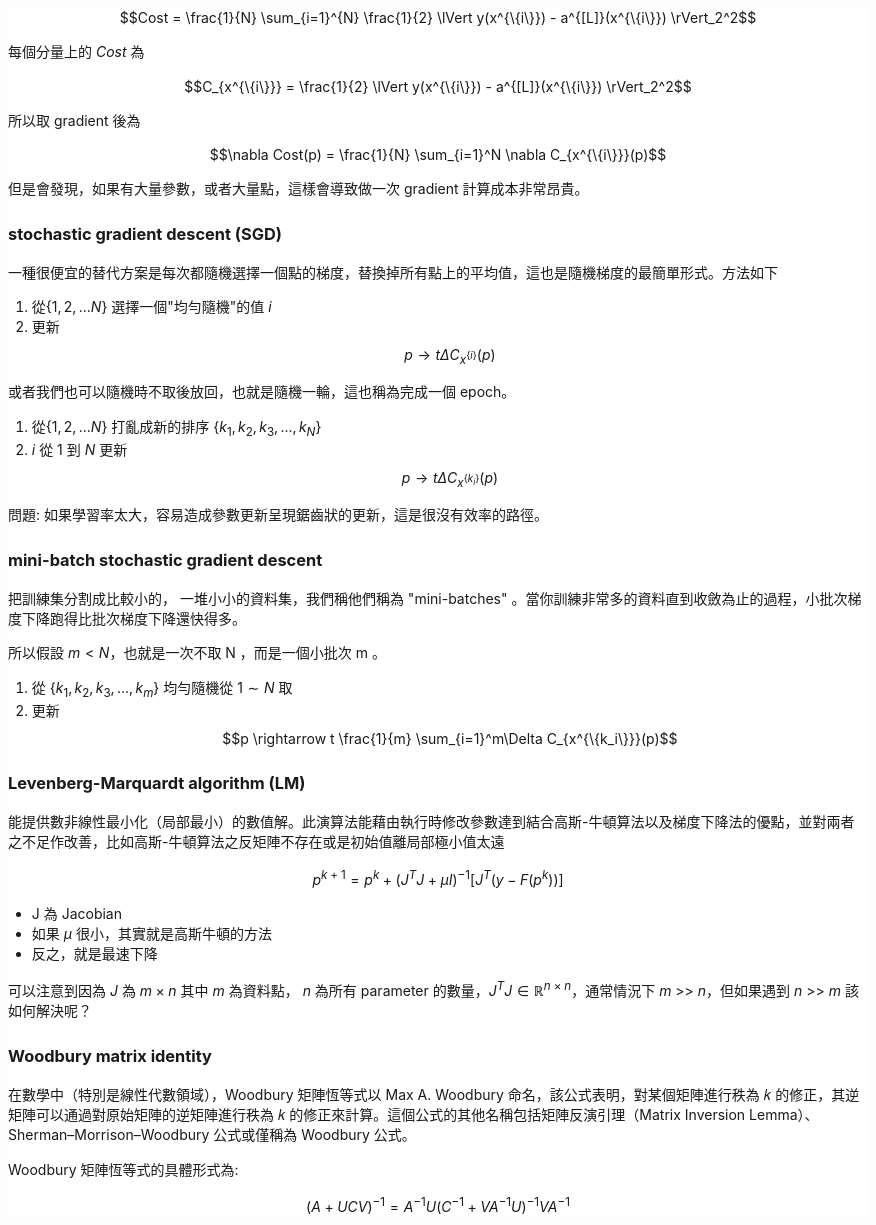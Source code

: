 $$Cost = \frac{1}{N} \sum_{i=1}^{N} \frac{1}{2} \lVert y(x^{\{i\}}) - a^{[L]}(x^{\{i\}}) \rVert_2^2$$

每個分量上的 $Cost$ 為

$$C_{x^{\{i\}}} =  \frac{1}{2} \lVert y(x^{\{i\}}) - a^{[L]}(x^{\{i\}}) \rVert_2^2$$

所以取 gradient 後為

$$\nabla Cost(p) = \frac{1}{N} \sum_{i=1}^N \nabla C_{x^{\{i\}}}(p)$$

但是會發現，如果有大量參數，或者大量點，這樣會導致做一次 gradient 計算成本非常昂貴。

### stochastic gradient descent (SGD)

一種很便宜的替代方案是每次都隨機選擇一個點的梯度，替換掉所有點上的平均值，這也是隨機梯度的最簡單形式。方法如下

1. 從$\{1,2,...N\}$  選擇一個"均勻隨機"的值 $i$
2. 更新 $$p \rightarrow t\Delta C_{x^{\{i\}}}(p)$$

或者我們也可以隨機時不取後放回，也就是隨機一輪，這也稱為完成一個 epoch。

1. 從$\{1,2,...N\}$ 打亂成新的排序 $\{k_1, k_2, k_3, ..., k_N\}$
2. $i$ 從 $1$ 到 $N$ 更新 $$p \rightarrow t\Delta C_{x^{\{k_i\}}}(p)$$

問題: 如果學習率太大，容易造成參數更新呈現鋸齒狀的更新，這是很沒有效率的路徑。

### mini-batch stochastic gradient descent

把訓練集分割成比較小的， 一堆小小的資料集，我們稱他們稱為 "mini-batches" 。當你訓練非常多的資料直到收斂為止的過程，小批次梯度下降跑得比批次梯度下降還快得多。

所以假設 $m < N$，也就是一次不取 N ，而是一個小批次 m 。


1. 從 $\{k_1, k_2, k_3, ..., k_m\}$ 均勻隨機從 $1 \sim N$ 取
2. 更新 $$p \rightarrow t \frac{1}{m} \sum_{i=1}^m\Delta C_{x^{\{k_i\}}}(p)$$

### Levenberg-Marquardt algorithm (LM)

能提供數非線性最小化（局部最小）的數值解。此演算法能藉由執行時修改參數達到結合高斯-牛頓算法以及梯度下降法的優點，並對兩者之不足作改善，比如高斯-牛頓算法之反矩陣不存在或是初始值離局部極小值太遠

$$p^{k+1} = p^k + (J^TJ + \mu I)^{-1}[J^T(y - F(p^k))]$$

- J 為 Jacobian 
- 如果 $\mu$ 很小，其實就是高斯牛頓的方法
- 反之，就是最速下降

可以注意到因為 $J$ 為 $m \times n$ 其中 $m$ 為資料點， $n$ 為所有 parameter 的數量，$J^TJ \in \mathbb{R}^{n \times n}$，通常情況下 $m$ >> $n$，但如果遇到 $n$ >> $m$ 該如何解決呢？

### Woodbury matrix identity


在數學中（特別是線性代數領域），Woodbury 矩陣恆等式以 Max A. Woodbury 命名，該公式表明，對某個矩陣進行秩為 𝑘 的修正，其逆矩陣可以通過對原始矩陣的逆矩陣進行秩為 𝑘 的修正來計算。這個公式的其他名稱包括矩陣反演引理（Matrix Inversion Lemma）、Sherman–Morrison–Woodbury 公式或僅稱為 Woodbury 公式。

Woodbury 矩陣恆等式的具體形式為:

$$(A + UCV)^{-1} = A^{-1}U(C^{-1} + VA^{-1}U)^{-1} V A^{-1}$$
